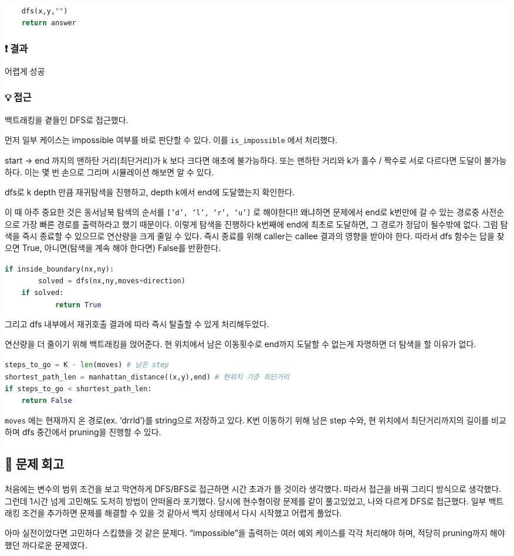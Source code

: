 ```python
    dfs(x,y,"")
    return answer
```

### ❗️ 결과

어렵게 성공

### 💡 접근

백트래킹을 곁들인 DFS로 접근했다.

먼저 일부 케이스는 impossible 여부를 바로 판단할 수 있다. 이를 `is_impossible` 에서 처리했다.

start → end 까지의 맨하탄 거리(최단거리)가 k 보다 크다면 애초에 불가능하다. 또는 맨하탄 거리와 k가 홀수 / 짝수로 서로 다르다면 도달이 불가능하다. 이는 몇 번 손으로 그리며 시뮬레이션 해보면 알 수 있다.

dfs로 k depth 만큼 재귀탐색을 진행하고, depth k에서 end에 도달했는지 확인한다.

이 때 아주 중요한 것은 동서남북 탐색의 순서를 `[’d’, ‘l’, ‘r’, ‘u’]` 로 해야한다!! 왜냐하면 문제에서 end로 k번만에 갈 수 있는 경로중 사전순으로 가장 빠른 경로를 출력하라고 했기 때문이다. 이렇게 탐색을 진행하다 k번째에 end에 최초로 도달하면, 그 경로가 정답이 될수밖에 없다. 그럼 탐색을 즉시 종료할 수 있으므로 연산량을 크게 줄일 수 있다. 즉시 종료를 위해 caller는 callee 결과의 영향을 받아야 한다. 따라서 dfs 함수는 답을 찾으면 True, 아니면(탐색을 계속 해야 한다면) False를 반환한다. 

```python
if inside_boundary(nx,ny):
		solved = dfs(nx,ny,moves+direction)
    if solved:
		    return True
```

그리고 dfs 내부에서 재귀호출 결과에 따라 즉시 탈출할 수 있게 처리해두었다.

연산량을 더 줄이기 위해 백트래킹을 얹어준다. 현 위치에서 남은 이동횟수로 end까지 도달할 수 없는게 자명하면 더 탐색을 할 이유가 없다.

```python
steps_to_go = K - len(moves) # 남은 step
shortest_path_len = manhattan_distance((x,y),end) # 현위치 기준 최단거리
if steps_to_go < shortest_path_len:
    return False
```

`moves` 에는 현재까지 온 경로(ex. ‘drrld’)를 string으로 저장하고 있다. K번 이동하기 위해 남은 step 수와, 현 위치에서 최단거리까지의 길이를 비교하며 dfs 중간에서 pruning을 진행할 수 있다.

## 🥳 문제 회고

처음에는 변수의 범위 조건을 보고 막연하게 DFS/BFS로 접근하면 시간 초과가 뜰 것이라 생각했다. 따라서 접근을 바꿔 그리디 방식으로 생각했다. 그런데 1시간 넘게 고민해도 도저히 방법이 안떠올라 포기했다. 당시에 현수형이랑 문제를 같이 풀고있었고, 나와 다르게 DFS로 접근했다. 일부 백트래킹 조건을 추가하면 문제를 해결할 수 있을 것 같아서 백지 상태에서 다시 시작했고 어렵게 풀었다.

아마 실전이었다면 고민하다 스킵했을 것 같은 문제다. “impossible”을 출력하는 여러 예외 케이스를 각각 처리해야 하며, 적당히 pruning까지 해야했던 까다로운 문제였다.